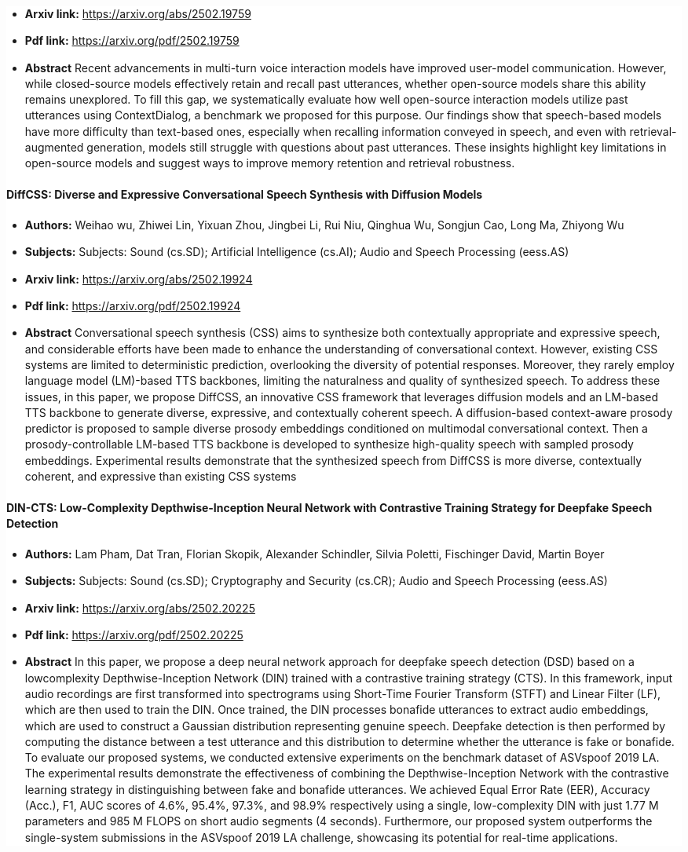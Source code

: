  - **Arxiv link:** https://arxiv.org/abs/2502.19759

 - **Pdf link:** https://arxiv.org/pdf/2502.19759

 - **Abstract**
 Recent advancements in multi-turn voice interaction models have improved user-model communication. However, while closed-source models effectively retain and recall past utterances, whether open-source models share this ability remains unexplored. To fill this gap, we systematically evaluate how well open-source interaction models utilize past utterances using ContextDialog, a benchmark we proposed for this purpose. Our findings show that speech-based models have more difficulty than text-based ones, especially when recalling information conveyed in speech, and even with retrieval-augmented generation, models still struggle with questions about past utterances. These insights highlight key limitations in open-source models and suggest ways to improve memory retention and retrieval robustness.
#### DiffCSS: Diverse and Expressive Conversational Speech Synthesis with Diffusion Models
 - **Authors:** Weihao wu, Zhiwei Lin, Yixuan Zhou, Jingbei Li, Rui Niu, Qinghua Wu, Songjun Cao, Long Ma, Zhiyong Wu
 - **Subjects:** Subjects:
Sound (cs.SD); Artificial Intelligence (cs.AI); Audio and Speech Processing (eess.AS)
 - **Arxiv link:** https://arxiv.org/abs/2502.19924

 - **Pdf link:** https://arxiv.org/pdf/2502.19924

 - **Abstract**
 Conversational speech synthesis (CSS) aims to synthesize both contextually appropriate and expressive speech, and considerable efforts have been made to enhance the understanding of conversational context. However, existing CSS systems are limited to deterministic prediction, overlooking the diversity of potential responses. Moreover, they rarely employ language model (LM)-based TTS backbones, limiting the naturalness and quality of synthesized speech. To address these issues, in this paper, we propose DiffCSS, an innovative CSS framework that leverages diffusion models and an LM-based TTS backbone to generate diverse, expressive, and contextually coherent speech. A diffusion-based context-aware prosody predictor is proposed to sample diverse prosody embeddings conditioned on multimodal conversational context. Then a prosody-controllable LM-based TTS backbone is developed to synthesize high-quality speech with sampled prosody embeddings. Experimental results demonstrate that the synthesized speech from DiffCSS is more diverse, contextually coherent, and expressive than existing CSS systems
#### DIN-CTS: Low-Complexity Depthwise-Inception Neural Network with Contrastive Training Strategy for Deepfake Speech Detection
 - **Authors:** Lam Pham, Dat Tran, Florian Skopik, Alexander Schindler, Silvia Poletti, Fischinger David, Martin Boyer
 - **Subjects:** Subjects:
Sound (cs.SD); Cryptography and Security (cs.CR); Audio and Speech Processing (eess.AS)
 - **Arxiv link:** https://arxiv.org/abs/2502.20225

 - **Pdf link:** https://arxiv.org/pdf/2502.20225

 - **Abstract**
 In this paper, we propose a deep neural network approach for deepfake speech detection (DSD) based on a lowcomplexity Depthwise-Inception Network (DIN) trained with a contrastive training strategy (CTS). In this framework, input audio recordings are first transformed into spectrograms using Short-Time Fourier Transform (STFT) and Linear Filter (LF), which are then used to train the DIN. Once trained, the DIN processes bonafide utterances to extract audio embeddings, which are used to construct a Gaussian distribution representing genuine speech. Deepfake detection is then performed by computing the distance between a test utterance and this distribution to determine whether the utterance is fake or bonafide. To evaluate our proposed systems, we conducted extensive experiments on the benchmark dataset of ASVspoof 2019 LA. The experimental results demonstrate the effectiveness of combining the Depthwise-Inception Network with the contrastive learning strategy in distinguishing between fake and bonafide utterances. We achieved Equal Error Rate (EER), Accuracy (Acc.), F1, AUC scores of 4.6%, 95.4%, 97.3%, and 98.9% respectively using a single, low-complexity DIN with just 1.77 M parameters and 985 M FLOPS on short audio segments (4 seconds). Furthermore, our proposed system outperforms the single-system submissions in the ASVspoof 2019 LA challenge, showcasing its potential for real-time applications.